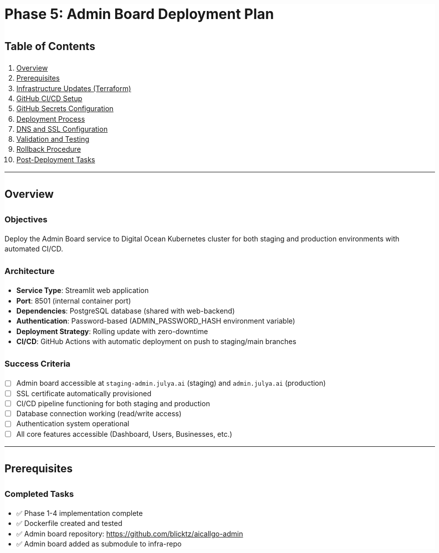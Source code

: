 # Phase 5: Admin Board Deployment Plan

## Table of Contents
1. [Overview](#overview)
2. [Prerequisites](#prerequisites)
3. [Infrastructure Updates (Terraform)](#infrastructure-updates-terraform)
4. [GitHub CI/CD Setup](#github-cicd-setup)
5. [GitHub Secrets Configuration](#github-secrets-configuration)
6. [Deployment Process](#deployment-process)
7. [DNS and SSL Configuration](#dns-and-ssl-configuration)
8. [Validation and Testing](#validation-and-testing)
9. [Rollback Procedure](#rollback-procedure)
10. [Post-Deployment Tasks](#post-deployment-tasks)

---

## Overview

### Objectives
Deploy the Admin Board service to Digital Ocean Kubernetes cluster for both staging and production environments with automated CI/CD.

### Architecture
- **Service Type**: Streamlit web application
- **Port**: 8501 (internal container port)
- **Dependencies**: PostgreSQL database (shared with web-backend)
- **Authentication**: Password-based (ADMIN_PASSWORD_HASH environment variable)
- **Deployment Strategy**: Rolling update with zero-downtime
- **CI/CD**: GitHub Actions with automatic deployment on push to staging/main branches

### Success Criteria
- [ ] Admin board accessible at `staging-admin.julya.ai` (staging) and `admin.julya.ai` (production)
- [ ] SSL certificate automatically provisioned
- [ ] CI/CD pipeline functioning for both staging and production
- [ ] Database connection working (read/write access)
- [ ] Authentication system operational
- [ ] All core features accessible (Dashboard, Users, Businesses, etc.)

---

## Prerequisites

### Completed Tasks
- ✅ Phase 1-4 implementation complete
- ✅ Dockerfile created and tested
- ✅ Admin board repository: https://github.com/blicktz/aicallgo-admin
- ✅ Admin board added as submodule to infra-repo
